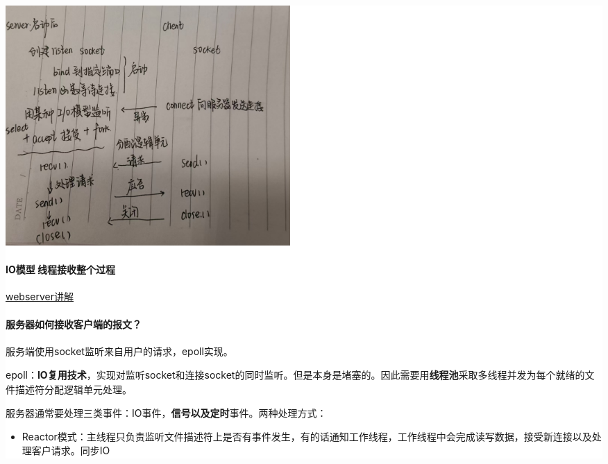 <img src="images/45.jpg" alt="45" style="zoom:40%;" />

#### IO模型 线程接收整个过程              

[webserver讲解](https://huixxi.github.io/2020/06/02/%E5%B0%8F%E7%99%BD%E8%A7%86%E8%A7%92%EF%BC%9A%E4%B8%80%E6%96%87%E8%AF%BB%E6%87%82%E7%A4%BE%E9%95%BF%E7%9A%84TinyWebServer/#more)

#### 服务器如何接收客户端的报文？

服务端使用socket监听来自用户的请求，epoll实现。

epoll：**IO复用技术**，实现对监听socket和连接socket的同时监听。但是本身是堵塞的。因此需要用**线程池**采取多线程并发为每个就绪的文件描述符分配逻辑单元处理。

服务器通常要处理三类事件：IO事件，**信号以及定时**事件。两种处理方式：

- Reactor模式：主线程只负责监听文件描述符上是否有事件发生，有的话通知工作线程，工作线程中会完成读写数据，接受新连接以及处理客户请求。同步IO
